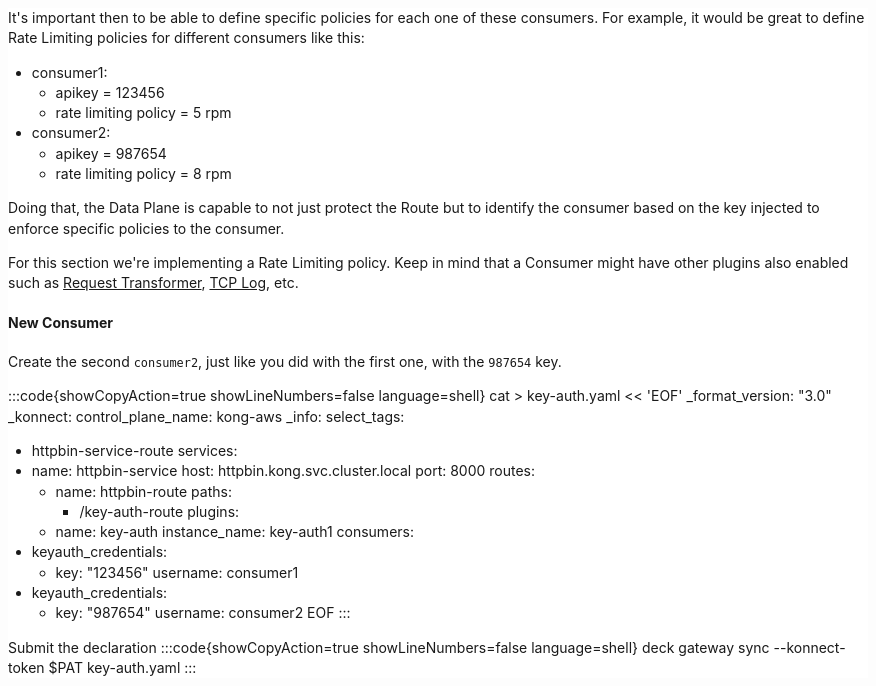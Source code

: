 It's important then to be able to define specific policies for each one of these consumers. For example, it would be great to define Rate Limiting policies for different consumers like this:

* consumer1:
    * apikey = 123456
    * rate limiting policy = 5 rpm
* consumer2:
    * apikey = 987654
    * rate limiting policy = 8 rpm

Doing that, the Data Plane is capable to not just protect the Route but to identify the consumer based on the key injected to enforce specific policies to the consumer.

For this section we're implementing a Rate Limiting policy. Keep in mind that a Consumer might have other plugins also enabled such as [Request Transformer](https://docs.konghq.com/hub/kong-inc/request-transformer/), [TCP Log](https://docs.konghq.com/hub/kong-inc/tcp-log/), etc.


#### New Consumer

Create the second ``consumer2``, just like you did with the first one, with the ``987654`` key.

:::code{showCopyAction=true showLineNumbers=false language=shell}
cat > key-auth.yaml << 'EOF'
_format_version: "3.0"
_konnect:
  control_plane_name: kong-aws
_info:
  select_tags:
  - httpbin-service-route
services:
- name: httpbin-service
  host: httpbin.kong.svc.cluster.local
  port: 8000
  routes:
  - name: httpbin-route
    paths:
    - /key-auth-route
  plugins:
  - name: key-auth
    instance_name: key-auth1
consumers:
- keyauth_credentials:
  - key: "123456"
  username: consumer1
- keyauth_credentials:
  - key: "987654"
  username: consumer2
EOF
:::

Submit the declaration
:::code{showCopyAction=true showLineNumbers=false language=shell}
deck gateway sync --konnect-token $PAT key-auth.yaml
:::
